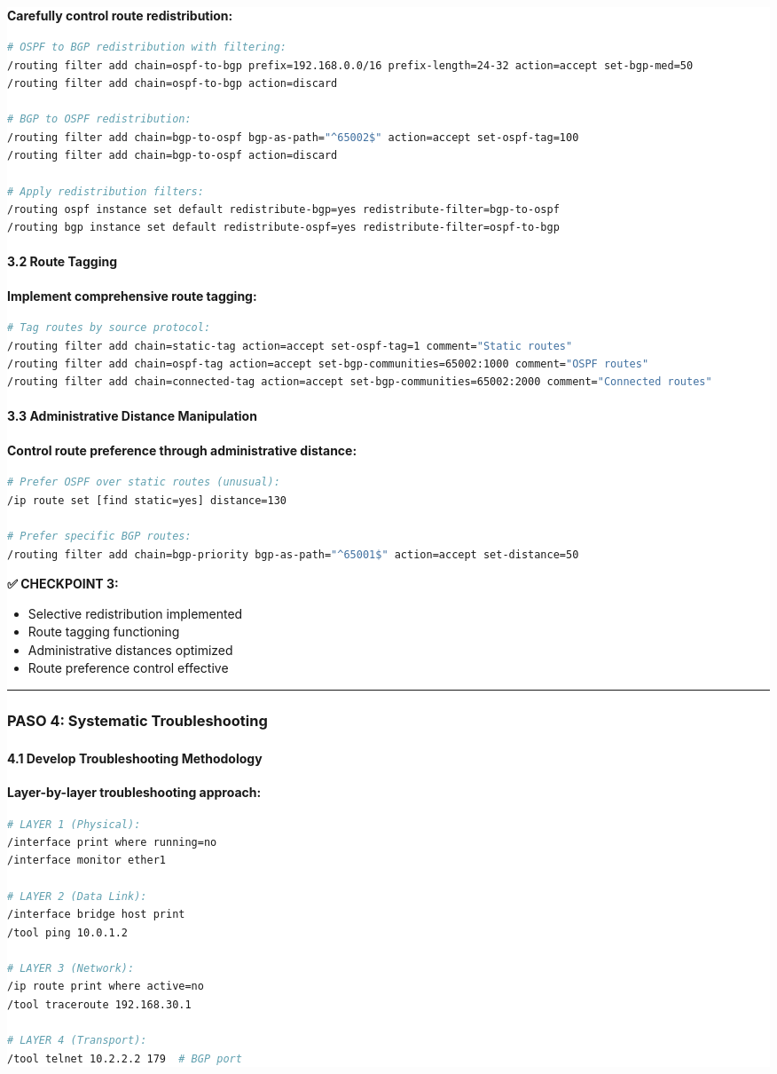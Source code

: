 **Carefully control route redistribution:**
```bash
# OSPF to BGP redistribution with filtering:
/routing filter add chain=ospf-to-bgp prefix=192.168.0.0/16 prefix-length=24-32 action=accept set-bgp-med=50
/routing filter add chain=ospf-to-bgp action=discard

# BGP to OSPF redistribution:
/routing filter add chain=bgp-to-ospf bgp-as-path="^65002$" action=accept set-ospf-tag=100
/routing filter add chain=bgp-to-ospf action=discard

# Apply redistribution filters:
/routing ospf instance set default redistribute-bgp=yes redistribute-filter=bgp-to-ospf
/routing bgp instance set default redistribute-ospf=yes redistribute-filter=ospf-to-bgp
```

#### **3.2 Route Tagging**

**Implement comprehensive route tagging:**
```bash
# Tag routes by source protocol:
/routing filter add chain=static-tag action=accept set-ospf-tag=1 comment="Static routes"
/routing filter add chain=ospf-tag action=accept set-bgp-communities=65002:1000 comment="OSPF routes"
/routing filter add chain=connected-tag action=accept set-bgp-communities=65002:2000 comment="Connected routes"
```

#### **3.3 Administrative Distance Manipulation**

**Control route preference through administrative distance:**
```bash
# Prefer OSPF over static routes (unusual):
/ip route set [find static=yes] distance=130

# Prefer specific BGP routes:
/routing filter add chain=bgp-priority bgp-as-path="^65001$" action=accept set-distance=50
```

**✅ CHECKPOINT 3:**
- Selective redistribution implemented
- Route tagging functioning
- Administrative distances optimized
- Route preference control effective

---

### **PASO 4: Systematic Troubleshooting**

#### **4.1 Develop Troubleshooting Methodology**

**Layer-by-layer troubleshooting approach:**
```bash
# LAYER 1 (Physical):
/interface print where running=no
/interface monitor ether1

# LAYER 2 (Data Link):  
/interface bridge host print
/tool ping 10.0.1.2

# LAYER 3 (Network):
/ip route print where active=no  
/tool traceroute 192.168.30.1

# LAYER 4 (Transport):
/tool telnet 10.2.2.2 179  # BGP port
```